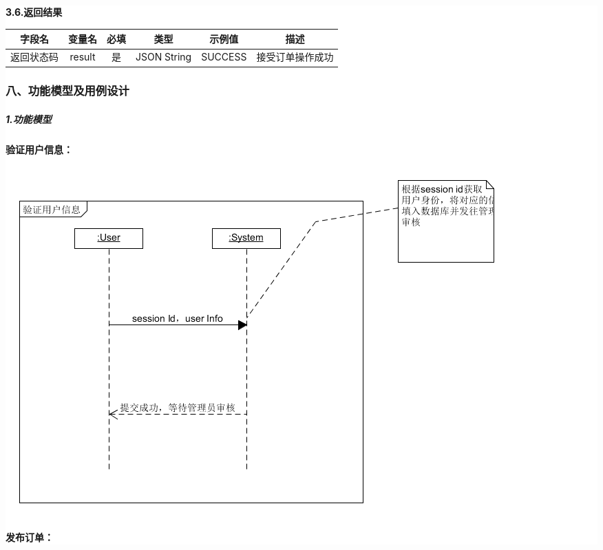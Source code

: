 **3.6.返回结果**  

|   字段名   | 变量名 | 必填 |    类型     | 示例值  |       描述       |
| :--------: | :----: | :--: | :---------: | :-----: | :--------------: |
| 返回状态码 | result |  是  | JSON String | SUCCESS | 接受订单操作成功 |




### 八、功能模型及用例设计

##### 1.功能模型

**验证用户信息：**

![](..\imgsrc\ljh_img\sequence\验证用户信息.png)

**发布订单：**
